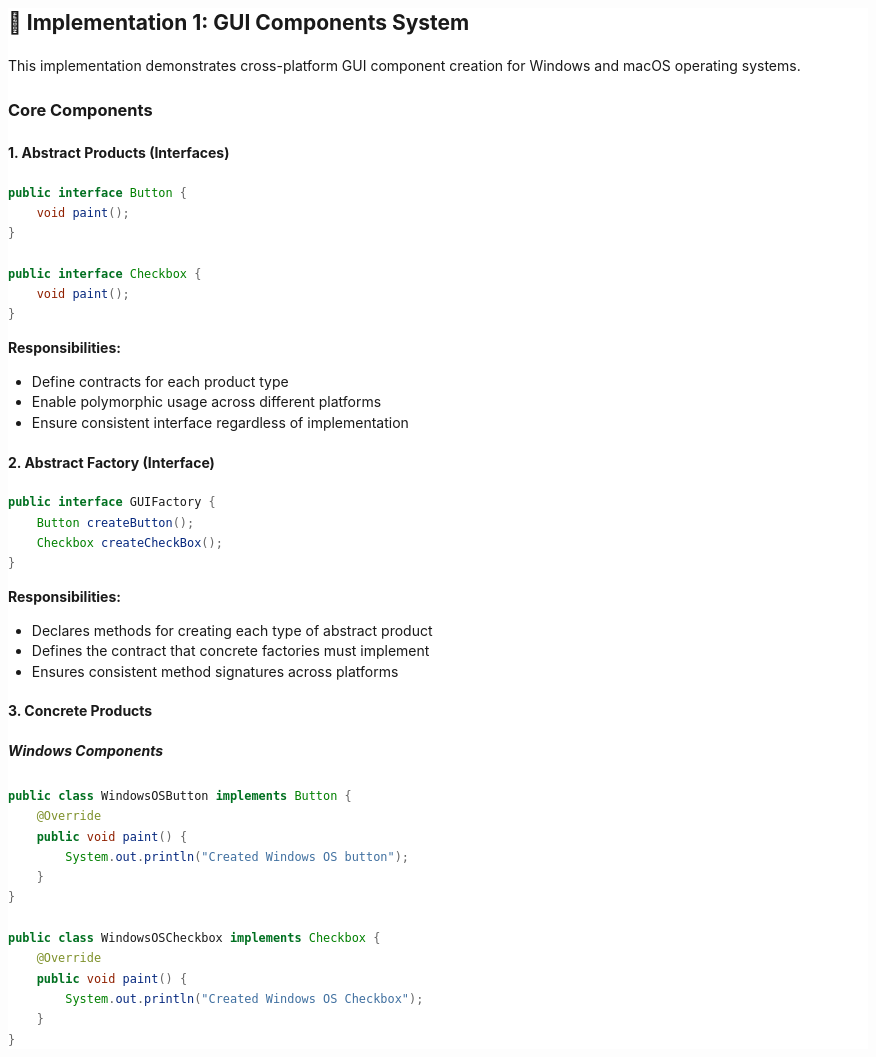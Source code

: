 
## 📱 Implementation 1: GUI Components System

This implementation demonstrates cross-platform GUI component creation for Windows and macOS operating systems.

### Core Components

#### 1. Abstract Products (Interfaces)
```java
public interface Button {
    void paint();
}

public interface Checkbox {
    void paint();
}
```
**Responsibilities:**
- Define contracts for each product type
- Enable polymorphic usage across different platforms
- Ensure consistent interface regardless of implementation

#### 2. Abstract Factory (Interface)
```java
public interface GUIFactory {
    Button createButton();
    Checkbox createCheckBox();
}
```
**Responsibilities:**
- Declares methods for creating each type of abstract product
- Defines the contract that concrete factories must implement
- Ensures consistent method signatures across platforms

#### 3. Concrete Products

##### Windows Components
```java
public class WindowsOSButton implements Button {
    @Override
    public void paint() {
        System.out.println("Created Windows OS button");
    }
}

public class WindowsOSCheckbox implements Checkbox {
    @Override
    public void paint() {
        System.out.println("Created Windows OS Checkbox");
    }
}
```
